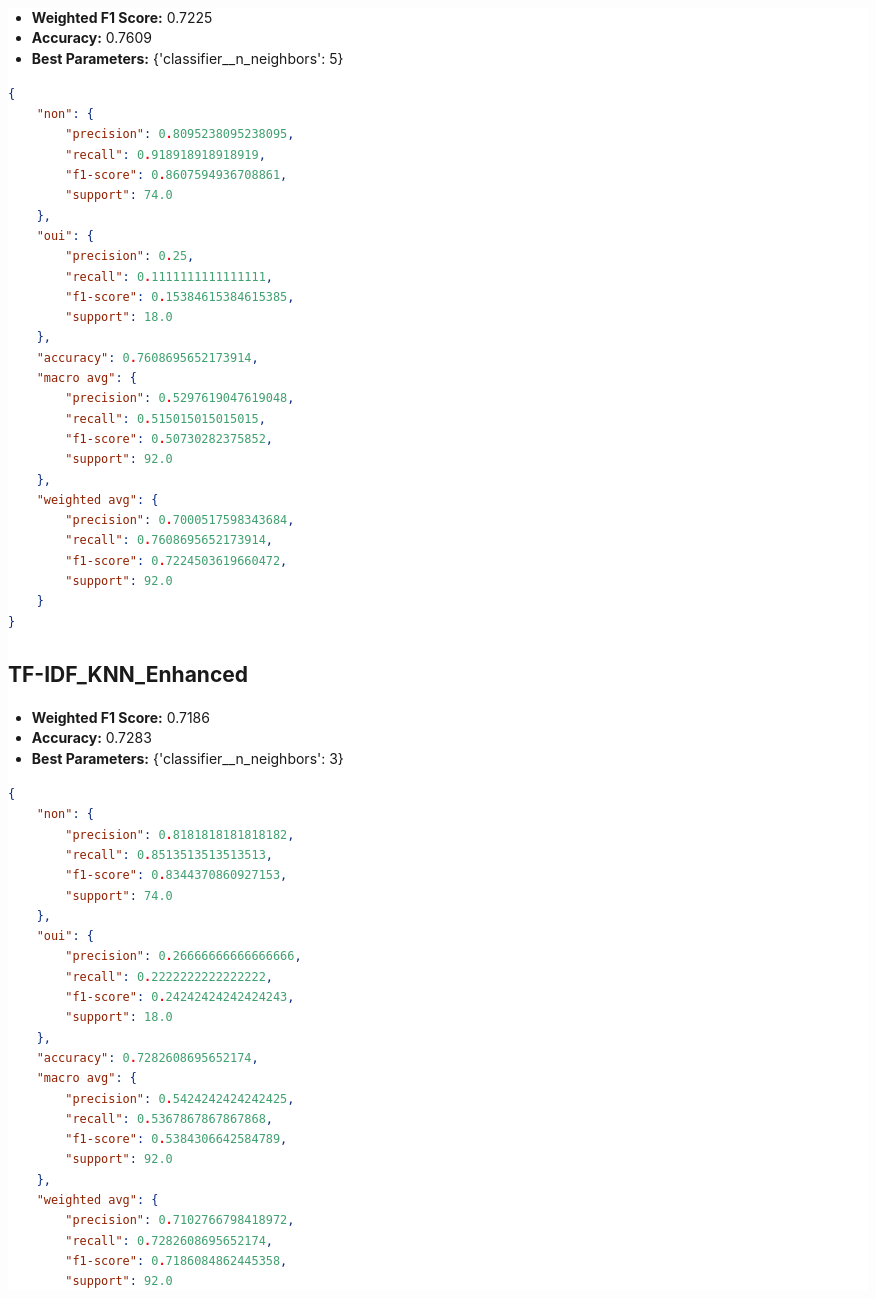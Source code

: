 - **Weighted F1 Score:** 0.7225
- **Accuracy:** 0.7609
- **Best Parameters:** {'classifier__n_neighbors': 5}
```json
{
    "non": {
        "precision": 0.8095238095238095,
        "recall": 0.918918918918919,
        "f1-score": 0.8607594936708861,
        "support": 74.0
    },
    "oui": {
        "precision": 0.25,
        "recall": 0.1111111111111111,
        "f1-score": 0.15384615384615385,
        "support": 18.0
    },
    "accuracy": 0.7608695652173914,
    "macro avg": {
        "precision": 0.5297619047619048,
        "recall": 0.515015015015015,
        "f1-score": 0.50730282375852,
        "support": 92.0
    },
    "weighted avg": {
        "precision": 0.7000517598343684,
        "recall": 0.7608695652173914,
        "f1-score": 0.7224503619660472,
        "support": 92.0
    }
}
```

## TF-IDF_KNN_Enhanced

- **Weighted F1 Score:** 0.7186
- **Accuracy:** 0.7283
- **Best Parameters:** {'classifier__n_neighbors': 3}
```json
{
    "non": {
        "precision": 0.8181818181818182,
        "recall": 0.8513513513513513,
        "f1-score": 0.8344370860927153,
        "support": 74.0
    },
    "oui": {
        "precision": 0.26666666666666666,
        "recall": 0.2222222222222222,
        "f1-score": 0.24242424242424243,
        "support": 18.0
    },
    "accuracy": 0.7282608695652174,
    "macro avg": {
        "precision": 0.5424242424242425,
        "recall": 0.5367867867867868,
        "f1-score": 0.5384306642584789,
        "support": 92.0
    },
    "weighted avg": {
        "precision": 0.7102766798418972,
        "recall": 0.7282608695652174,
        "f1-score": 0.7186084862445358,
        "support": 92.0
```